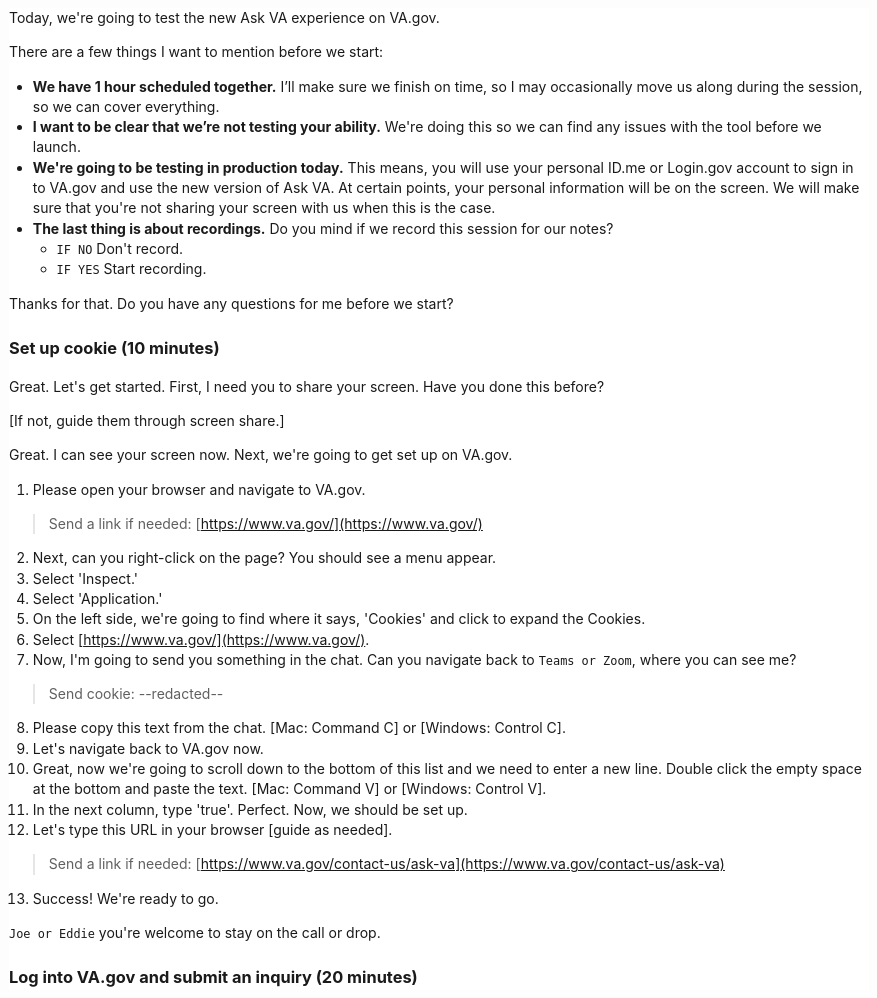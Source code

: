 Today, we're going to test the new Ask VA experience on VA.gov.

There are a few things I want to mention before we start:

- **We have 1 hour scheduled together.** I’ll make sure we finish on time, so I may occasionally move us along during the session, so we can cover everything.
- **I want to be clear that we’re not testing your ability.** We're doing this so we can find any issues with the tool before we launch.
- **We're going to be testing in production today.** This means, you will use your personal ID.me or Login.gov account to sign in to VA.gov and use the new version of Ask VA. At certain points, your personal information will be on the screen. We will make sure that you're not sharing your screen with us when this is the case.
- **The last thing is about recordings.** Do you mind if we record this session for our notes?
  - `IF NO` Don't record.
  - `IF YES` Start recording.
 
Thanks for that. Do you have any questions for me before we start?

### Set up cookie (10 minutes)

Great. Let's get started. First, I need you to share your screen. Have you done this before?

[If not, guide them through screen share.]

Great. I can see your screen now. Next, we're going to get set up on VA.gov.

1. Please open your browser and navigate to VA.gov.

> Send a link if needed: [https://www.va.gov/](https://www.va.gov/)

2. Next, can you right-click on the page? You should see a menu appear.
3. Select 'Inspect.'
4. Select 'Application.'
5. On the left side, we're going to find where it says, 'Cookies' and click to expand the Cookies.
6. Select [https://www.va.gov/](https://www.va.gov/).
7. Now, I'm going to send you something in the chat. Can you navigate back to `Teams or Zoom`, where you can see me?

> Send cookie: --redacted--

8. Please copy this text from the chat. [Mac: Command C] or [Windows: Control C].
9. Let's navigate back to VA.gov now.
10. Great, now we're going to scroll down to the bottom of this list and we need to enter a new line. Double click the empty space at the bottom and paste the text. [Mac: Command V] or [Windows: Control V].
11. In the next column, type 'true'. Perfect. Now, we should be set up.
12. Let's type this URL in your browser [guide as needed].

> Send a link if needed: [https://www.va.gov/contact-us/ask-va](https://www.va.gov/contact-us/ask-va)

13. Success! We're ready to go.

`Joe or Eddie` you're welcome to stay on the call or drop.

### Log into VA.gov and submit an inquiry (20 minutes)

